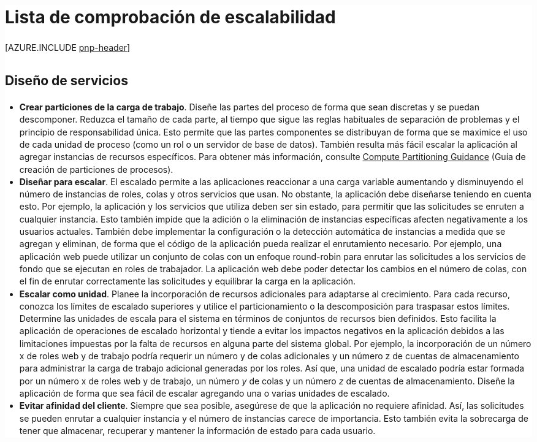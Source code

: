 <properties
   pageTitle="Lista de comprobación de escalabilidad | Microsoft Azure"
   description="Guía de la lista de comprobación de escalabilidad sobre cuestiones de diseño para el escalado automático de Azure."
   services=""
   documentationCenter="na"
   authors="dragon119"
   manager="christb"
   editor=""
   tags=""/>

<tags
   ms.service="best-practice"
   ms.devlang="na"
   ms.topic="article"
   ms.tgt_pltfrm="na"
   ms.workload="na"
   ms.date="03/26/2016"
   ms.author="masashin"/>

# Lista de comprobación de escalabilidad

[AZURE.INCLUDE [pnp-header](../includes/guidance-pnp-header-include.md)]

## Diseño de servicios
- **Crear particiones de la carga de trabajo**. Diseñe las partes del proceso de forma que sean discretas y se puedan descomponer. Reduzca el tamaño de cada parte, al tiempo que sigue las reglas habituales de separación de problemas y el principio de responsabilidad única. Esto permite que las partes componentes se distribuyan de forma que se maximice el uso de cada unidad de proceso (como un rol o un servidor de base de datos). También resulta más fácil escalar la aplicación al agregar instancias de recursos específicos. Para obtener más información, consulte [Compute Partitioning Guidance](https://msdn.microsoft.com/library/dn589773.aspx) (Guía de creación de particiones de procesos).
- **Diseñar para escalar**. El escalado permite a las aplicaciones reaccionar a una carga variable aumentando y disminuyendo el número de instancias de roles, colas y otros servicios que usan. No obstante, la aplicación debe diseñarse teniendo en cuenta esto. Por ejemplo, la aplicación y los servicios que utiliza deben ser sin estado, para permitir que las solicitudes se enruten a cualquier instancia. Esto también impide que la adición o la eliminación de instancias específicas afecten negativamente a los usuarios actuales. También debe implementar la configuración o la detección automática de instancias a medida que se agregan y eliminan, de forma que el código de la aplicación pueda realizar el enrutamiento necesario. Por ejemplo, una aplicación web puede utilizar un conjunto de colas con un enfoque round-robin para enrutar las solicitudes a los servicios de fondo que se ejecutan en roles de trabajador. La aplicación web debe poder detectar los cambios en el número de colas, con el fin de enrutar correctamente las solicitudes y equilibrar la carga en la aplicación.
- **Escalar como unidad**. Planee la incorporación de recursos adicionales para adaptarse al crecimiento. Para cada recurso, conozca los límites de escalado superiores y utilice el particionamiento o la descomposición para traspasar estos límites. Determine las unidades de escala para el sistema en términos de conjuntos de recursos bien definidos. Esto facilita la aplicación de operaciones de escalado horizontal y tiende a evitar los impactos negativos en la aplicación debidos a las limitaciones impuestas por la falta de recursos en alguna parte del sistema global. Por ejemplo, la incorporación de un número x de roles web y de trabajo podría requerir un número y de colas adicionales y un número z de cuentas de almacenamiento para administrar la carga de trabajo adicional generadas por los roles. Así que, una unidad de escalado podría estar formada por un número x de roles web y de trabajo, un número _y_ de colas y un número _z_ de cuentas de almacenamiento. Diseñe la aplicación de forma que sea fácil de escalar agregando una o varias unidades de escalado.
- **Evitar afinidad del cliente**. Siempre que sea posible, asegúrese de que la aplicación no requiere afinidad. Así, las solicitudes se pueden enrutar a cualquier instancia y el número de instancias carece de importancia. Esto también evita la sobrecarga de tener que almacenar, recuperar y mantener la información de estado para cada usuario.